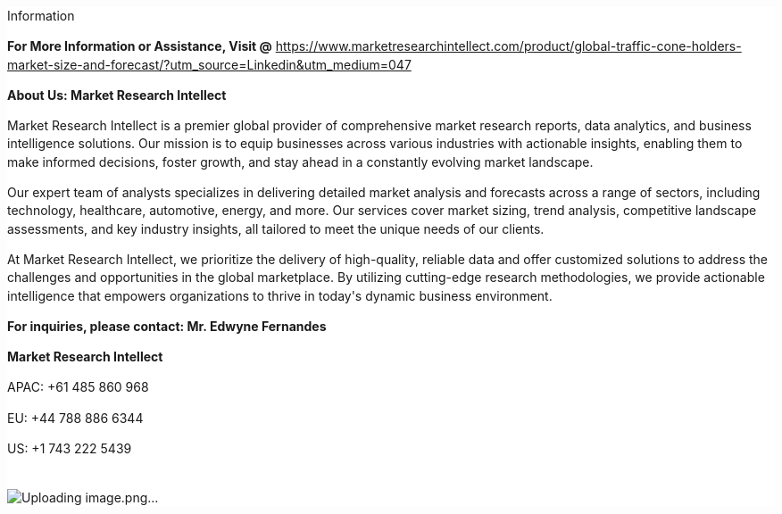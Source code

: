 Information</li></ul></div><div class="article-main__content" data-test-id="publishing-text-block"><p><span class="font-[700]"><strong>For More Information or Assistance, Visit @</strong>&nbsp;<a href="https://www.marketresearchintellect.com/product/global-traffic-cone-holders-market-size-and-forecast/?utm_source=Linkedin&utm_medium=047">https://www.marketresearchintellect.com/product/global-traffic-cone-holders-market-size-and-forecast/?utm_source=Linkedin&utm_medium=047</a></span></p><p><strong>About Us: Market Research Intellect</strong></p><p>Market Research Intellect is a premier global provider of comprehensive market research reports, data analytics, and business intelligence solutions. Our mission is to equip businesses across various industries with actionable insights, enabling them to make informed decisions, foster growth, and stay ahead in a constantly evolving market landscape.</p><p>Our expert team of analysts specializes in delivering detailed market analysis and forecasts across a range of sectors, including technology, healthcare, automotive, energy, and more. Our services cover market sizing, trend analysis, competitive landscape assessments, and key industry insights, all tailored to meet the unique needs of our clients.</p><p>At Market Research Intellect, we prioritize the delivery of high-quality, reliable data and offer customized solutions to address the challenges and opportunities in the global marketplace. By utilizing cutting-edge research methodologies, we provide actionable intelligence that empowers organizations to thrive in today's dynamic business environment.</p><p><strong>For inquiries, please contact: Mr. Edwyne Fernandes</strong></p><p><strong>Market Research Intellect</strong></p><p>APAC: +61 485 860 968</p><p>EU: +44 788 886 6344</p><p>US: +1 743 222 5439</p></div><div class="article-main__content" data-test-id="publishing-text-block">&nbsp;</div>
![Uploading image.png…]()
